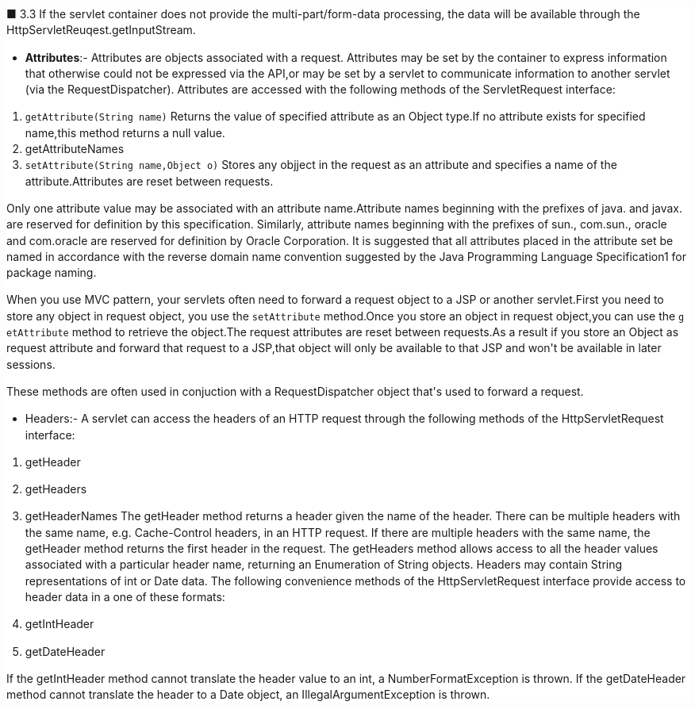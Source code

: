 ■
3.3
If the servlet container does not provide the multi-part/form-data processing,
the data will be available through the HttpServletReuqest.getInputStream.

- **Attributes**:- Attributes are objects associated with a request. Attributes may be set by the container to express information that otherwise could not be expressed via the API,or may be set by a servlet to communicate information to another servlet (via the RequestDispatcher). Attributes are accessed with the following methods of the
ServletRequest interface:

1. `getAttribute(String name)` Returns the value of specified attribute as an Object type.If no attribute exists for specified name,this method returns a null value.
2. getAttributeNames
3. `setAttribute(String name,Object o)` Stores any objject in the request as an attribute and specifies a name of the attribute.Attributes are reset between requests.

Only one attribute value may be associated with an attribute name.Attribute names beginning with the prefixes of java. and javax. are reserved for definition by this specification. Similarly, attribute names beginning with the prefixes of sun., com.sun., oracle and com.oracle are reserved for definition by Oracle Corporation. It is suggested that all attributes placed in the attribute set be named in accordance with the reverse domain name convention suggested by the Java Programming Language Specification1 for package naming.

When you use MVC pattern, your servlets often need to forward a request object to a JSP or another servlet.First you need to store any object in request object, you use the `setAttribute` method.Once you store an object in request object,you can use the `getAttribute` method to retrieve the object.The request attributes are reset between requests.As a result if you store an Object as request attribute and forward that request to a JSP,that object will only be available to that JSP and won't be available in later sessions.

These methods are often used in conjuction with a RequestDispatcher object that's used to forward a request.

- Headers:- A servlet can access the headers of an HTTP request through the following methods of the HttpServletRequest interface:

1. getHeader
2. getHeaders
3. getHeaderNames
The getHeader method returns a header given the name of the header. There can be
multiple headers with the same name, e.g. Cache-Control headers, in an HTTP
request. If there are multiple headers with the same name, the getHeader method
returns the first header in the request. The getHeaders method allows access to all
the header values associated with a particular header name, returning an
Enumeration of String objects.
Headers may contain String representations of int or Date data. The following
convenience methods of the HttpServletRequest interface provide access to header
data in a one of these formats:

1. getIntHeader
2. getDateHeader

If the getIntHeader method cannot translate the header value to an int, a
NumberFormatException is thrown. If the getDateHeader method cannot translate
the header to a Date object, an IllegalArgumentException is thrown.
